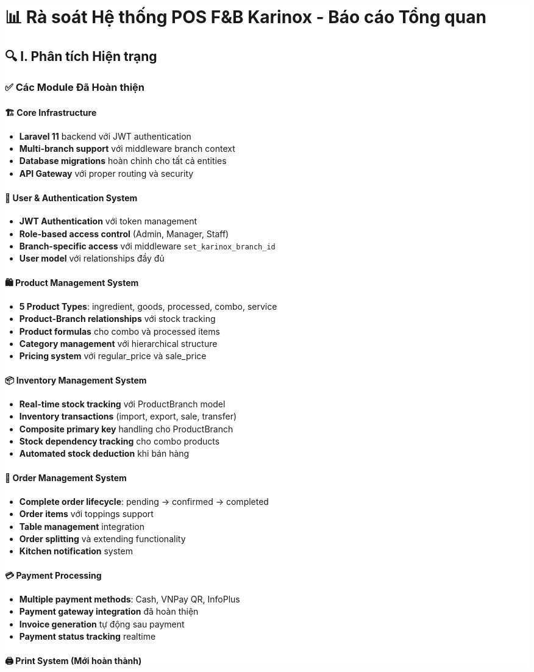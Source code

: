 # 📊 Rà soát Hệ thống POS F&B Karinox - Báo cáo Tổng quan

## 🔍 I. Phân tích Hiện trạng

### ✅ Các Module Đã Hoàn thiện

#### 🏗️ Core Infrastructure

- **Laravel 11** backend với JWT authentication
- **Multi-branch support** với middleware branch context
- **Database migrations** hoàn chỉnh cho tất cả entities
- **API Gateway** với proper routing và security

#### 👥 User & Authentication System

- **JWT Authentication** với token management
- **Role-based access control** (Admin, Manager, Staff)
- **Branch-specific access** với middleware `set_karinox_branch_id`
- **User model** với relationships đầy đủ

#### 🛍️ Product Management System

- **5 Product Types**: ingredient, goods, processed, combo, service
- **Product-Branch relationships** với stock tracking
- **Product formulas** cho combo và processed items
- **Category management** với hierarchical structure
- **Pricing system** với regular_price và sale_price

#### 📦 Inventory Management System

- **Real-time stock tracking** với ProductBranch model
- **Inventory transactions** (import, export, sale, transfer)
- **Composite primary key** handling cho ProductBranch
- **Stock dependency tracking** cho combo products
- **Automated stock deduction** khi bán hàng

#### 📝 Order Management System

- **Complete order lifecycle**: pending → confirmed → completed
- **Order items** với toppings support
- **Table management** integration
- **Order splitting** và extending functionality
- **Kitchen notification** system

#### 💳 Payment Processing

- **Multiple payment methods**: Cash, VNPay QR, InfoPlus
- **Payment gateway integration** đã hoàn thiện
- **Invoice generation** tự động sau payment
- **Payment status tracking** realtime

#### 🖨️ Print System (Mới hoàn thành)
